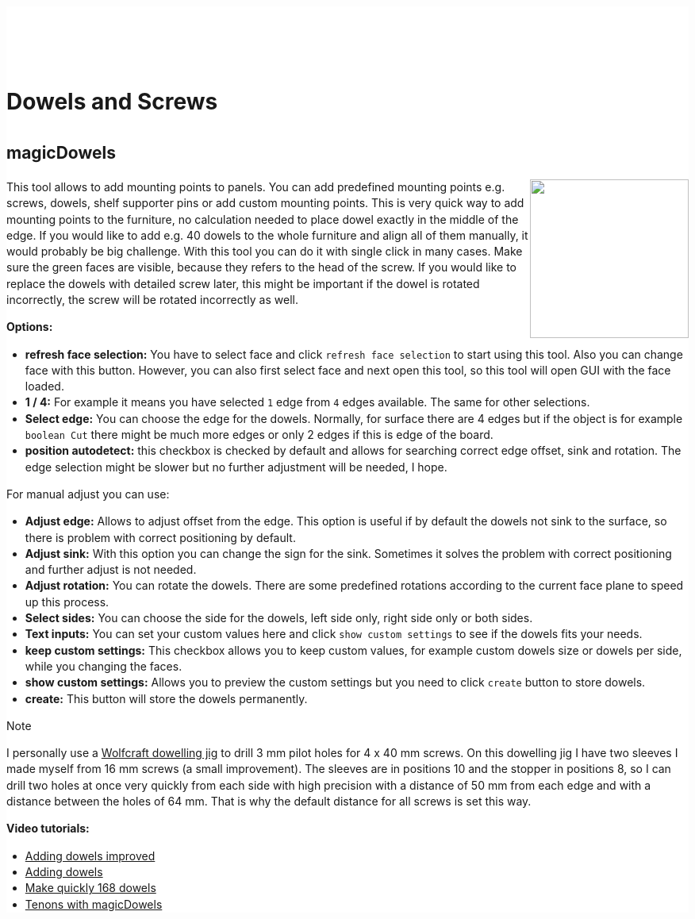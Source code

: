 <br><br><br>

# Dowels and Screws

## magicDowels

<img align="right" width="200" height="200" src="https://raw.githubusercontent.com/dprojects/Woodworking/master/Icons/magicDowels.png"> This tool allows to add mounting points to panels. You can add predefined mounting points e.g. screws, dowels, shelf supporter pins or add custom mounting points. This is very quick way to add mounting points to the furniture, no calculation needed to place dowel exactly in the middle of the edge. If you would like to add e.g. 40 dowels to the whole furniture and align all of them manually, it would probably be big challenge. With this tool you can do it with single click in many cases. Make sure the green faces are visible, because they refers to the head of the screw. If you would like to replace the dowels with detailed screw later, this might be important if the dowel is rotated incorrectly, the screw will be rotated incorrectly as well. 

**Options:**

* **refresh face selection:** You have to select face and click `refresh face selection` to start using this tool. Also you can change face with this button. However, you can also first select face and next open this tool, so this tool will open GUI with the face loaded.
* **1 / 4:** For example it means you have selected `1` edge from `4` edges available. The same for other selections.
* **Select edge:** You can choose the edge for the dowels. Normally, for surface there are 4 edges but if the object is for example `boolean Cut` there might be much more edges or only 2 edges if this is edge of the board.
* **position autodetect:** this checkbox is checked by default and allows for searching correct edge offset, sink and rotation. The edge selection might be slower but no further adjustment will be needed, I hope.

For manual adjust you can use:

* **Adjust edge:** Allows to adjust offset from the edge. This option is useful if by default the dowels not sink to the surface, so there is problem with correct positioning by default. 
* **Adjust sink:** With this option you can change the sign for the sink. Sometimes it solves the problem with correct positioning and further adjust is not needed.
* **Adjust rotation:** You can rotate the dowels. There are some predefined rotations according to the current face plane to speed up this process.
* **Select sides:** You can choose the side for the dowels, left side only, right side only or both sides.
* **Text inputs:** You can set your custom values here and click `show custom settings` to see if the dowels fits your needs. 
* **keep custom settings:** This checkbox allows you to keep custom values, for example custom dowels size or dowels per side, while you changing the faces.
* **show custom settings:** Allows you to preview the custom settings but you need to click `create` button to store dowels.
* **create:** This button will store the dowels permanently.

> [!NOTE]
> I personally use a [Wolfcraft dowelling jig](https://www.wolfcraft.com/products/wolfcraft/en/EUR/Products/Attachments-for-Machines/Drill-Guides/Dowelling-jig/p/P_4650) to drill 3 mm pilot holes for 4 x 40 mm screws. On this dowelling jig I have two sleeves I made myself from 16 mm screws (a small improvement). The sleeves are in positions 10 and the stopper in positions 8, so I can drill two holes at once very quickly from each side with high precision with a distance of 50 mm from each edge and with a distance between the holes of 64 mm. That is why the default distance for all screws is set this way.

**Video tutorials:** 
* [Adding dowels improved](https://www.youtube.com/watch?v=6qixKpVKA-0)
* [Adding dowels](https://www.youtube.com/watch?v=q7tJffBBUGY)
* [Make quickly 168 dowels](https://www.youtube.com/watch?v=_a_Q7BjEHLA)
* [Tenons with magicDowels](https://www.youtube.com/watch?v=xXfy9KaYJC4)
